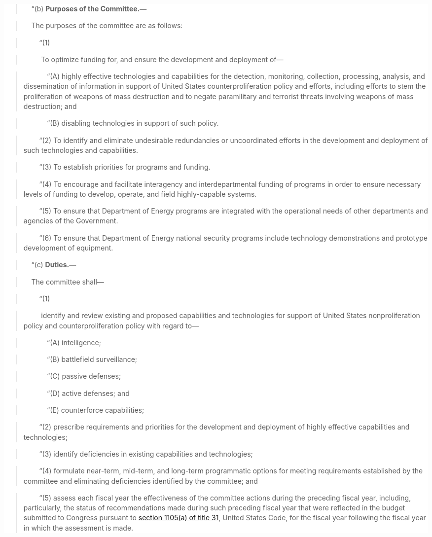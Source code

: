 >     “(b) __Purposes of the Committee.—__ 

>     The purposes of the committee are as follows:

>         “(1)

>          To optimize funding for, and ensure the development and deployment of—

>             “(A) highly effective technologies and capabilities for the detection, monitoring, collection, processing, analysis, and dissemination of information in support of United States counterproliferation policy and efforts, including efforts to stem the proliferation of weapons of mass destruction and to negate paramilitary and terrorist threats involving weapons of mass destruction; and

>             “(B) disabling technologies in support of such policy.

>         “(2) To identify and eliminate undesirable redundancies or uncoordinated efforts in the development and deployment of such technologies and capabilities.

>         “(3) To establish priorities for programs and funding.

>         “(4) To encourage and facilitate interagency and interdepartmental funding of programs in order to ensure necessary levels of funding to develop, operate, and field highly-capable systems.

>         “(5) To ensure that Department of Energy programs are integrated with the operational needs of other departments and agencies of the Government.

>         “(6) To ensure that Department of Energy national security programs include technology demonstrations and prototype development of equipment.

>     “(c) __Duties.—__ 

>     The committee shall—

>         “(1)

>          identify and review existing and proposed capabilities and technologies for support of United States nonproliferation policy and counterproliferation policy with regard to—

>             “(A) intelligence;

>             “(B) battlefield surveillance;

>             “(C) passive defenses;

>             “(D) active defenses; and

>             “(E) counterforce capabilities;

>         “(2) prescribe requirements and priorities for the development and deployment of highly effective capabilities and technologies;

>         “(3) identify deficiencies in existing capabilities and technologies;

>         “(4) formulate near-term, mid-term, and long-term programmatic options for meeting requirements established by the committee and eliminating deficiencies identified by the committee; and

>         “(5) assess each fiscal year the effectiveness of the committee actions during the preceding fiscal year, including, particularly, the status of recommendations made during such preceding fiscal year that were reflected in the budget submitted to Congress pursuant to [section 1105(a) of title 31][/us/usc/t31/s1105/a], United States Code, for the fiscal year following the fiscal year in which the assessment is made.


[/us/usc/t22/s2551]: https://publicdocs.github.io/go/links?ns=uslm&ref=%2Fus%2Fusc%2Ft22%2Fs2551
[/us/usc/t22/s2151]: https://publicdocs.github.io/go/links?ns=uslm&ref=%2Fus%2Fusc%2Ft22%2Fs2151
[/us/usc/t22/s2762]: https://publicdocs.github.io/go/links?ns=uslm&ref=%2Fus%2Fusc%2Ft22%2Fs2762
[/us/usc/t22/s2778]: https://publicdocs.github.io/go/links?ns=uslm&ref=%2Fus%2Fusc%2Ft22%2Fs2778
[/us/pl/90/629]: https://publicdocs.github.io/go/links?ns=uslm&ref=%2Fus%2Fpl%2F90%2F629
[/us/stat/82/1321]: https://publicdocs.github.io/go/links?ns=uslm&ref=%2Fus%2Fstat%2F82%2F1321
[/us/pl/91/672/s4]: https://publicdocs.github.io/go/links?ns=uslm&ref=%2Fus%2Fpl%2F91%2F672%2Fs4
[/us/stat/84/2053]: https://publicdocs.github.io/go/links?ns=uslm&ref=%2Fus%2Fstat%2F84%2F2053
[/us/pl/93/189/s25/1]: https://publicdocs.github.io/go/links?ns=uslm&ref=%2Fus%2Fpl%2F93%2F189%2Fs25%2F1
[/us/stat/87/729]: https://publicdocs.github.io/go/links?ns=uslm&ref=%2Fus%2Fstat%2F87%2F729
[/us/pl/94/329/s202]: https://publicdocs.github.io/go/links?ns=uslm&ref=%2Fus%2Fpl%2F94%2F329%2Fs202
[/us/stat/90/734]: https://publicdocs.github.io/go/links?ns=uslm&ref=%2Fus%2Fstat%2F90%2F734
[/us/pl/95/384]: https://publicdocs.github.io/go/links?ns=uslm&ref=%2Fus%2Fpl%2F95%2F384
[/us/stat/92/739]: https://publicdocs.github.io/go/links?ns=uslm&ref=%2Fus%2Fstat%2F92%2F739
[/us/pl/97/113/s734/a/10]: https://publicdocs.github.io/go/links?ns=uslm&ref=%2Fus%2Fpl%2F97%2F113%2Fs734%2Fa%2F10
[/us/stat/95/1560]: https://publicdocs.github.io/go/links?ns=uslm&ref=%2Fus%2Fstat%2F95%2F1560
[/us/pl/87/297]: https://publicdocs.github.io/go/links?ns=uslm&ref=%2Fus%2Fpl%2F87%2F297
[/us/stat/75/631]: https://publicdocs.github.io/go/links?ns=uslm&ref=%2Fus%2Fstat%2F75%2F631
[/us/usc/t22/s2551]: https://publicdocs.github.io/go/links?ns=uslm&ref=%2Fus%2Fusc%2Ft22%2Fs2551
[/us/pl/90/629]: https://publicdocs.github.io/go/links?ns=uslm&ref=%2Fus%2Fpl%2F90%2F629
[/us/stat/82/1321]: https://publicdocs.github.io/go/links?ns=uslm&ref=%2Fus%2Fstat%2F82%2F1321
[/us/pl/87/195]: https://publicdocs.github.io/go/links?ns=uslm&ref=%2Fus%2Fpl%2F87%2F195
[/us/stat/75/424]: https://publicdocs.github.io/go/links?ns=uslm&ref=%2Fus%2Fstat%2F75%2F424
[/us/usc/t22/s2151]: https://publicdocs.github.io/go/links?ns=uslm&ref=%2Fus%2Fusc%2Ft22%2Fs2151
[/us/pl/94/329/s201/b]: https://publicdocs.github.io/go/links?ns=uslm&ref=%2Fus%2Fpl%2F94%2F329%2Fs201%2Fb
[/us/stat/90/734]: https://publicdocs.github.io/go/links?ns=uslm&ref=%2Fus%2Fstat%2F90%2F734
[/us/pl/90/629]: https://publicdocs.github.io/go/links?ns=uslm&ref=%2Fus%2Fpl%2F90%2F629
[/us/stat/82/1327]: https://publicdocs.github.io/go/links?ns=uslm&ref=%2Fus%2Fstat%2F82%2F1327
[/us/usc/t22/s2793]: https://publicdocs.github.io/go/links?ns=uslm&ref=%2Fus%2Fusc%2Ft22%2Fs2793
[/us/pl/97/113]: https://publicdocs.github.io/go/links?ns=uslm&ref=%2Fus%2Fpl%2F97%2F113
[/us/pl/95/384/s15/a]: https://publicdocs.github.io/go/links?ns=uslm&ref=%2Fus%2Fpl%2F95%2F384%2Fs15%2Fa
[/us/pl/94/329]: https://publicdocs.github.io/go/links?ns=uslm&ref=%2Fus%2Fpl%2F94%2F329
[/us/pl/93/189]: https://publicdocs.github.io/go/links?ns=uslm&ref=%2Fus%2Fpl%2F93%2F189
[/us/pl/91/672]: https://publicdocs.github.io/go/links?ns=uslm&ref=%2Fus%2Fpl%2F91%2F672
[/us/pl/90/629]: https://publicdocs.github.io/go/links?ns=uslm&ref=%2Fus%2Fpl%2F90%2F629
[/us/stat/82/1326]: https://publicdocs.github.io/go/links?ns=uslm&ref=%2Fus%2Fstat%2F82%2F1326
[/us/usc/t22/s2341]: https://publicdocs.github.io/go/links?ns=uslm&ref=%2Fus%2Fusc%2Ft22%2Fs2341
[/us/pl/111/266/s1]: https://publicdocs.github.io/go/links?ns=uslm&ref=%2Fus%2Fpl%2F111%2F266%2Fs1
[/us/stat/124/2797]: https://publicdocs.github.io/go/links?ns=uslm&ref=%2Fus%2Fstat%2F124%2F2797
[/us/usc/t22/s2778]: https://publicdocs.github.io/go/links?ns=uslm&ref=%2Fus%2Fusc%2Ft22%2Fs2778
[/us/pl/111/266/s101]: https://publicdocs.github.io/go/links?ns=uslm&ref=%2Fus%2Fpl%2F111%2F266%2Fs101
[/us/stat/124/2797]: https://publicdocs.github.io/go/links?ns=uslm&ref=%2Fus%2Fstat%2F124%2F2797
[/us/usc/t22/s2778]: https://publicdocs.github.io/go/links?ns=uslm&ref=%2Fus%2Fusc%2Ft22%2Fs2778
[/us/pl/106/113/s1000/a/7]: https://publicdocs.github.io/go/links?ns=uslm&ref=%2Fus%2Fpl%2F106%2F113%2Fs1000%2Fa%2F7
[/us/stat/113/1536]: https://publicdocs.github.io/go/links?ns=uslm&ref=%2Fus%2Fstat%2F113%2F1536
[/us/pl/106/113/s1000/a/7]: https://publicdocs.github.io/go/links?ns=uslm&ref=%2Fus%2Fpl%2F106%2F113%2Fs1000%2Fa%2F7
[/us/pl/105/194/s1]: https://publicdocs.github.io/go/links?ns=uslm&ref=%2Fus%2Fpl%2F105%2F194%2Fs1
[/us/stat/112/627]: https://publicdocs.github.io/go/links?ns=uslm&ref=%2Fus%2Fstat%2F112%2F627
[/us/usc/t22/s2799aa–1]: https://publicdocs.github.io/go/links?ns=uslm&ref=%2Fus%2Fusc%2Ft22%2Fs2799aa%E2%80%931
[/us/usc/t22/s2799aa–1]: https://publicdocs.github.io/go/links?ns=uslm&ref=%2Fus%2Fusc%2Ft22%2Fs2799aa%E2%80%931
[/us/pl/102/228/s1]: https://publicdocs.github.io/go/links?ns=uslm&ref=%2Fus%2Fpl%2F102%2F228%2Fs1
[/us/stat/105/1691]: https://publicdocs.github.io/go/links?ns=uslm&ref=%2Fus%2Fstat%2F105%2F1691
[/us/usc/t22/s2551]: https://publicdocs.github.io/go/links?ns=uslm&ref=%2Fus%2Fusc%2Ft22%2Fs2551
[/us/pl/90/629/s1]: https://publicdocs.github.io/go/links?ns=uslm&ref=%2Fus%2Fpl%2F90%2F629%2Fs1
[/us/stat/82/1320]: https://publicdocs.github.io/go/links?ns=uslm&ref=%2Fus%2Fstat%2F82%2F1320
[/us/pl/94/329/s201/a]: https://publicdocs.github.io/go/links?ns=uslm&ref=%2Fus%2Fpl%2F94%2F329%2Fs201%2Fa
[/us/stat/90/734]: https://publicdocs.github.io/go/links?ns=uslm&ref=%2Fus%2Fstat%2F90%2F734
[/us/usc/t22/s2341]: https://publicdocs.github.io/go/links?ns=uslm&ref=%2Fus%2Fusc%2Ft22%2Fs2341
[/us/pl/111/84/s1225]: https://publicdocs.github.io/go/links?ns=uslm&ref=%2Fus%2Fpl%2F111%2F84%2Fs1225
[/us/stat/123/2523]: https://publicdocs.github.io/go/links?ns=uslm&ref=%2Fus%2Fstat%2F123%2F2523
[/us/usc/t22/s2751]: https://publicdocs.github.io/go/links?ns=uslm&ref=%2Fus%2Fusc%2Ft22%2Fs2751
[/us/usc/t22/s2151]: https://publicdocs.github.io/go/links?ns=uslm&ref=%2Fus%2Fusc%2Ft22%2Fs2151
[/us/usc/t22/s2403/d]: https://publicdocs.github.io/go/links?ns=uslm&ref=%2Fus%2Fusc%2Ft22%2Fs2403%2Fd
[/us/usc/t22/s2403/f]: https://publicdocs.github.io/go/links?ns=uslm&ref=%2Fus%2Fusc%2Ft22%2Fs2403%2Ff
[/us/pl/110/181/s1228]: https://publicdocs.github.io/go/links?ns=uslm&ref=%2Fus%2Fpl%2F110%2F181%2Fs1228
[/us/stat/122/377]: https://publicdocs.github.io/go/links?ns=uslm&ref=%2Fus%2Fstat%2F122%2F377
[/us/usc/t22/s2394–1/a]: https://publicdocs.github.io/go/links?ns=uslm&ref=%2Fus%2Fusc%2Ft22%2Fs2394%E2%80%931%2Fa
[/us/usc/t22/s2403/d]: https://publicdocs.github.io/go/links?ns=uslm&ref=%2Fus%2Fusc%2Ft22%2Fs2403%2Fd
[/us/pl/109/472/s12]: https://publicdocs.github.io/go/links?ns=uslm&ref=%2Fus%2Fpl%2F109%2F472%2Fs12
[/us/stat/120/3558]: https://publicdocs.github.io/go/links?ns=uslm&ref=%2Fus%2Fstat%2F120%2F3558
[/us/usc/t22/s2371]: https://publicdocs.github.io/go/links?ns=uslm&ref=%2Fus%2Fusc%2Ft22%2Fs2371
[/us/usc/t22/s2780]: https://publicdocs.github.io/go/links?ns=uslm&ref=%2Fus%2Fusc%2Ft22%2Fs2780
[/us/usc/t22/s2151]: https://publicdocs.github.io/go/links?ns=uslm&ref=%2Fus%2Fusc%2Ft22%2Fs2151
[/us/usc/t22/s2794/3]: https://publicdocs.github.io/go/links?ns=uslm&ref=%2Fus%2Fusc%2Ft22%2Fs2794%2F3
[/us/usc/t22/s2794/4]: https://publicdocs.github.io/go/links?ns=uslm&ref=%2Fus%2Fusc%2Ft22%2Fs2794%2F4
[/us/usc/t22/s2794/8]: https://publicdocs.github.io/go/links?ns=uslm&ref=%2Fus%2Fusc%2Ft22%2Fs2794%2F8
[/us/pl/108/458/s4026]: https://publicdocs.github.io/go/links?ns=uslm&ref=%2Fus%2Fpl%2F108%2F458%2Fs4026
[/us/stat/118/3724]: https://publicdocs.github.io/go/links?ns=uslm&ref=%2Fus%2Fstat%2F118%2F3724
[/us/pl/108/458/s4026]: https://publicdocs.github.io/go/links?ns=uslm&ref=%2Fus%2Fpl%2F108%2F458%2Fs4026
[/us/usc/t3/s301]: https://publicdocs.github.io/go/links?ns=uslm&ref=%2Fus%2Fusc%2Ft3%2Fs301
[/us/pl/108/375/s1225]: https://publicdocs.github.io/go/links?ns=uslm&ref=%2Fus%2Fpl%2F108%2F375%2Fs1225
[/us/stat/118/2091]: https://publicdocs.github.io/go/links?ns=uslm&ref=%2Fus%2Fstat%2F118%2F2091
[/us/usc/t22/s2751]: https://publicdocs.github.io/go/links?ns=uslm&ref=%2Fus%2Fusc%2Ft22%2Fs2751
[/us/pl/104/164/s154]: https://publicdocs.github.io/go/links?ns=uslm&ref=%2Fus%2Fpl%2F104%2F164%2Fs154
[/us/stat/110/1440]: https://publicdocs.github.io/go/links?ns=uslm&ref=%2Fus%2Fstat%2F110%2F1440
[/us/usc/t22/s2751]: https://publicdocs.github.io/go/links?ns=uslm&ref=%2Fus%2Fusc%2Ft22%2Fs2751
[/us/pl/103/337/s1503]: https://publicdocs.github.io/go/links?ns=uslm&ref=%2Fus%2Fpl%2F103%2F337%2Fs1503
[/us/stat/108/2916]: https://publicdocs.github.io/go/links?ns=uslm&ref=%2Fus%2Fstat%2F108%2F2916
[/us/pl/104/201/s1309/d]: https://publicdocs.github.io/go/links?ns=uslm&ref=%2Fus%2Fpl%2F104%2F201%2Fs1309%2Fd
[/us/stat/110/2710]: https://publicdocs.github.io/go/links?ns=uslm&ref=%2Fus%2Fstat%2F110%2F2710
[/us/pl/106/65/s1504/c]: https://publicdocs.github.io/go/links?ns=uslm&ref=%2Fus%2Fpl%2F106%2F65%2Fs1504%2Fc
[/us/stat/113/808]: https://publicdocs.github.io/go/links?ns=uslm&ref=%2Fus%2Fstat%2F113%2F808
[/us/pl/107/314/s1208/b]: https://publicdocs.github.io/go/links?ns=uslm&ref=%2Fus%2Fpl%2F107%2F314%2Fs1208%2Fb
[/us/stat/116/2668]: https://publicdocs.github.io/go/links?ns=uslm&ref=%2Fus%2Fstat%2F116%2F2668
[/us/pl/110/181/s1256/d]: https://publicdocs.github.io/go/links?ns=uslm&ref=%2Fus%2Fpl%2F110%2F181%2Fs1256%2Fd
[/us/stat/122/404]: https://publicdocs.github.io/go/links?ns=uslm&ref=%2Fus%2Fstat%2F122%2F404
[/us/usc/t31/s1105/a]: https://publicdocs.github.io/go/links?ns=uslm&ref=%2Fus%2Fusc%2Ft31%2Fs1105%2Fa
[/us/pl/103/160]: https://publicdocs.github.io/go/links?ns=uslm&ref=%2Fus%2Fpl%2F103%2F160
[/us/usc/t22/s2751]: https://publicdocs.github.io/go/links?ns=uslm&ref=%2Fus%2Fusc%2Ft22%2Fs2751
[/us/pl/103/236/s564]: https://publicdocs.github.io/go/links?ns=uslm&ref=%2Fus%2Fpl%2F103%2F236%2Fs564
[/us/stat/108/484]: https://publicdocs.github.io/go/links?ns=uslm&ref=%2Fus%2Fstat%2F108%2F484
[/us/pl/103/415/s1]: https://publicdocs.github.io/go/links?ns=uslm&ref=%2Fus%2Fpl%2F103%2F415%2Fs1
[/us/stat/108/4301]: https://publicdocs.github.io/go/links?ns=uslm&ref=%2Fus%2Fstat%2F108%2F4301
[/us/usc/t22/s2794/3]: https://publicdocs.github.io/go/links?ns=uslm&ref=%2Fus%2Fusc%2Ft22%2Fs2794%2F3
[/us/pl/103/236/s564]: https://publicdocs.github.io/go/links?ns=uslm&ref=%2Fus%2Fpl%2F103%2F236%2Fs564
[/us/pl/103/236/s564]: https://publicdocs.github.io/go/links?ns=uslm&ref=%2Fus%2Fpl%2F103%2F236%2Fs564
[/us/pl/103/160]: https://publicdocs.github.io/go/links?ns=uslm&ref=%2Fus%2Fpl%2F103%2F160
[/us/stat/107/1843]: https://publicdocs.github.io/go/links?ns=uslm&ref=%2Fus%2Fstat%2F107%2F1843